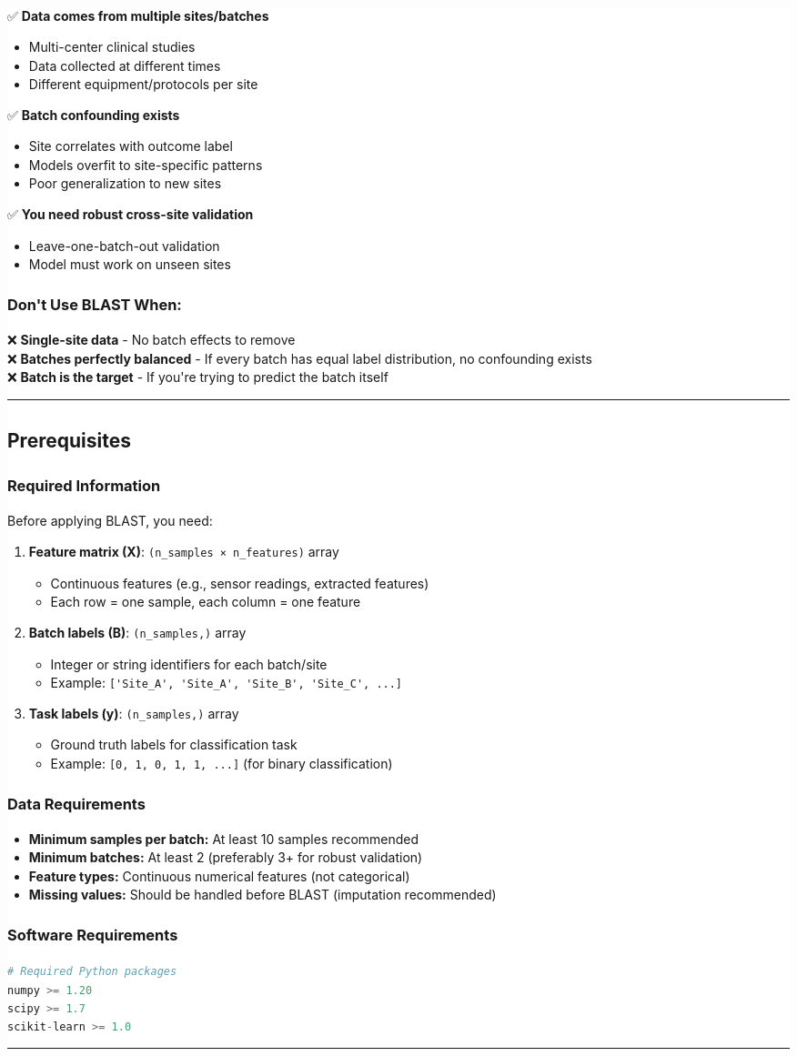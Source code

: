✅ **Data comes from multiple sites/batches**
- Multi-center clinical studies
- Data collected at different times
- Different equipment/protocols per site

✅ **Batch confounding exists**
- Site correlates with outcome label
- Models overfit to site-specific patterns
- Poor generalization to new sites

✅ **You need robust cross-site validation**
- Leave-one-batch-out validation
- Model must work on unseen sites

### Don't Use BLAST When:

❌ **Single-site data** - No batch effects to remove  
❌ **Batches perfectly balanced** - If every batch has equal label distribution, no confounding exists  
❌ **Batch is the target** - If you're trying to predict the batch itself

---

## Prerequisites

### Required Information

Before applying BLAST, you need:

1. **Feature matrix (X)**: `(n_samples × n_features)` array
   - Continuous features (e.g., sensor readings, extracted features)
   - Each row = one sample, each column = one feature

2. **Batch labels (B)**: `(n_samples,)` array
   - Integer or string identifiers for each batch/site
   - Example: `['Site_A', 'Site_A', 'Site_B', 'Site_C', ...]`

3. **Task labels (y)**: `(n_samples,)` array
   - Ground truth labels for classification task
   - Example: `[0, 1, 0, 1, 1, ...]` (for binary classification)

### Data Requirements

- **Minimum samples per batch:** At least 10 samples recommended
- **Minimum batches:** At least 2 (preferably 3+ for robust validation)
- **Feature types:** Continuous numerical features (not categorical)
- **Missing values:** Should be handled before BLAST (imputation recommended)

### Software Requirements

```python
# Required Python packages
numpy >= 1.20
scipy >= 1.7
scikit-learn >= 1.0
```

---